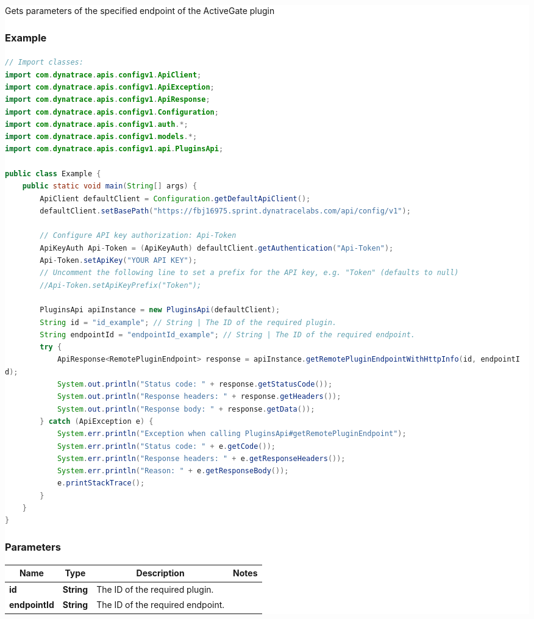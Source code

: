 Gets parameters of the specified endpoint of the ActiveGate plugin

### Example

```java
// Import classes:
import com.dynatrace.apis.configv1.ApiClient;
import com.dynatrace.apis.configv1.ApiException;
import com.dynatrace.apis.configv1.ApiResponse;
import com.dynatrace.apis.configv1.Configuration;
import com.dynatrace.apis.configv1.auth.*;
import com.dynatrace.apis.configv1.models.*;
import com.dynatrace.apis.configv1.api.PluginsApi;

public class Example {
    public static void main(String[] args) {
        ApiClient defaultClient = Configuration.getDefaultApiClient();
        defaultClient.setBasePath("https://fbj16975.sprint.dynatracelabs.com/api/config/v1");
        
        // Configure API key authorization: Api-Token
        ApiKeyAuth Api-Token = (ApiKeyAuth) defaultClient.getAuthentication("Api-Token");
        Api-Token.setApiKey("YOUR API KEY");
        // Uncomment the following line to set a prefix for the API key, e.g. "Token" (defaults to null)
        //Api-Token.setApiKeyPrefix("Token");

        PluginsApi apiInstance = new PluginsApi(defaultClient);
        String id = "id_example"; // String | The ID of the required plugin.
        String endpointId = "endpointId_example"; // String | The ID of the required endpoint.
        try {
            ApiResponse<RemotePluginEndpoint> response = apiInstance.getRemotePluginEndpointWithHttpInfo(id, endpointId);
            System.out.println("Status code: " + response.getStatusCode());
            System.out.println("Response headers: " + response.getHeaders());
            System.out.println("Response body: " + response.getData());
        } catch (ApiException e) {
            System.err.println("Exception when calling PluginsApi#getRemotePluginEndpoint");
            System.err.println("Status code: " + e.getCode());
            System.err.println("Response headers: " + e.getResponseHeaders());
            System.err.println("Reason: " + e.getResponseBody());
            e.printStackTrace();
        }
    }
}
```

### Parameters


| Name | Type | Description  | Notes |
|------------- | ------------- | ------------- | -------------|
| **id** | **String**| The ID of the required plugin. | |
| **endpointId** | **String**| The ID of the required endpoint. | |
